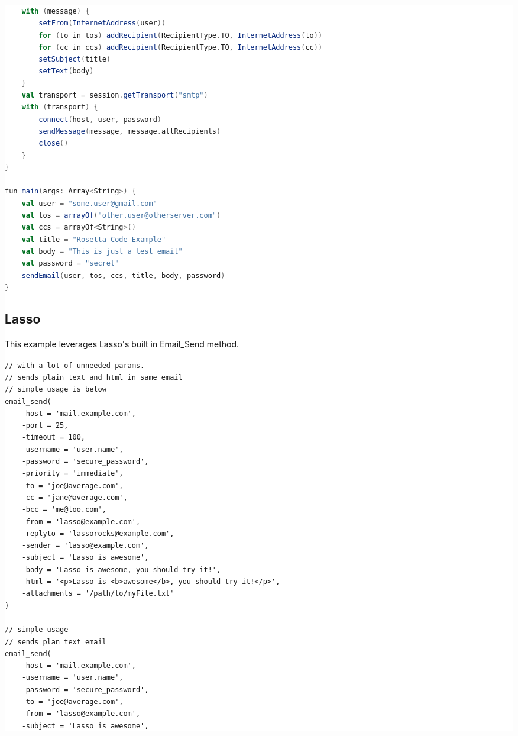 ```scala
    with (message) {
        setFrom(InternetAddress(user))
        for (to in tos) addRecipient(RecipientType.TO, InternetAddress(to))
        for (cc in ccs) addRecipient(RecipientType.TO, InternetAddress(cc))
        setSubject(title)
        setText(body)
    }
    val transport = session.getTransport("smtp")
    with (transport) {
        connect(host, user, password)
        sendMessage(message, message.allRecipients)
        close()
    }
}

fun main(args: Array<String>) {
    val user = "some.user@gmail.com"
    val tos = arrayOf("other.user@otherserver.com")
    val ccs = arrayOf<String>()
    val title = "Rosetta Code Example"
    val body = "This is just a test email"
    val password = "secret"
    sendEmail(user, tos, ccs, title, body, password)
}
```



## Lasso

This example leverages Lasso's built in Email_Send method.


```Lasso
// with a lot of unneeded params.
// sends plain text and html in same email
// simple usage is below
email_send(
	-host = 'mail.example.com',
	-port = 25,
	-timeout = 100,
	-username = 'user.name',
	-password = 'secure_password',
	-priority = 'immediate',
	-to = 'joe@average.com',
	-cc = 'jane@average.com',
	-bcc = 'me@too.com',
	-from = 'lasso@example.com',
	-replyto = 'lassorocks@example.com',
	-sender = 'lasso@example.com',
	-subject = 'Lasso is awesome',
	-body = 'Lasso is awesome, you should try it!',
	-html = '<p>Lasso is <b>awesome</b>, you should try it!</p>',
	-attachments = '/path/to/myFile.txt'
)

// simple usage
// sends plan text email
email_send(
	-host = 'mail.example.com',
	-username = 'user.name',
	-password = 'secure_password',
	-to = 'joe@average.com',
	-from = 'lasso@example.com',
	-subject = 'Lasso is awesome',
```